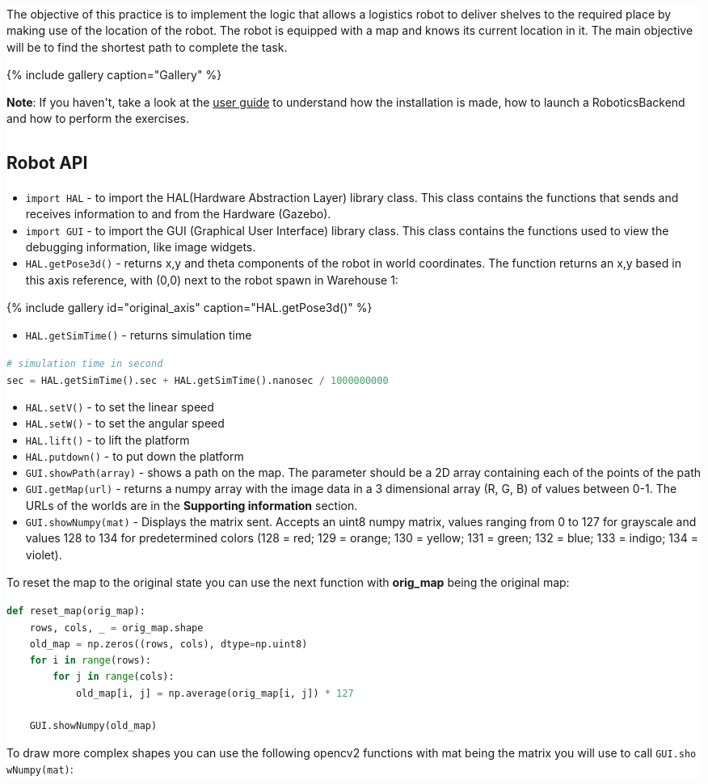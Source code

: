 The objective of this practice is to implement the logic that allows a logistics robot to deliver shelves to the required place by making use of the location of the robot. The robot is equipped with a map and knows its current location in it. The main objective will be to find the shortest path to complete the task.

{% include gallery caption="Gallery" %}

**Note**: If you haven't, take a look at the [user guide](https://jderobot.github.io/RoboticsAcademy/user_guide/#installation) to understand how the installation is made, how to launch a RoboticsBackend and how to perform the exercises.

## Robot API

* `import HAL` - to import the HAL(Hardware Abstraction Layer) library class. This class contains the functions that sends and receives information to and from the Hardware (Gazebo).
* `import GUI` - to import the GUI (Graphical User Interface) library class. This class contains the functions used to view the debugging information, like image widgets.
* `HAL.getPose3d()` - returns x,y and theta components of the robot in world coordinates. The function returns an x,y based in this axis reference, with (0,0) next to the robot spawn in Warehouse 1:

{% include gallery id="original_axis" caption="HAL.getPose3d()" %}

* `HAL.getSimTime()` - returns simulation time
```python
# simulation time in second
sec = HAL.getSimTime().sec + HAL.getSimTime().nanosec / 1000000000
```

* `HAL.setV()` - to set the linear speed
* `HAL.setW()` - to set the angular speed
* `HAL.lift()` - to lift the platform
* `HAL.putdown()` - to put down the platform
* `GUI.showPath(array)` - shows a path on the map. The parameter should be a 2D array containing each of the points of the path
* `GUI.getMap(url)` - returns a numpy array with the image data in a 3 dimensional array (R, G, B) of values between 0-1. The URLs of the worlds are in the **Supporting information** section.
* `GUI.showNumpy(mat)` - Displays the matrix sent. Accepts an uint8 numpy matrix, values ranging from 0 to 127 for grayscale and values 128 to 134 for predetermined colors (128 = red; 129 = orange; 130 = yellow; 131 = green; 132 = blue; 133 = indigo; 134 = violet).

To reset the map to the original state you can use the next function with **orig_map** being the original map:

```python
def reset_map(orig_map):
    rows, cols, _ = orig_map.shape
    old_map = np.zeros((rows, cols), dtype=np.uint8)
    for i in range(rows):
        for j in range(cols):
            old_map[i, j] = np.average(orig_map[i, j]) * 127

    GUI.showNumpy(old_map)
```

To draw more complex shapes you can use the following opencv2 functions with mat being the matrix you will use to call `GUI.showNumpy(mat)`:
